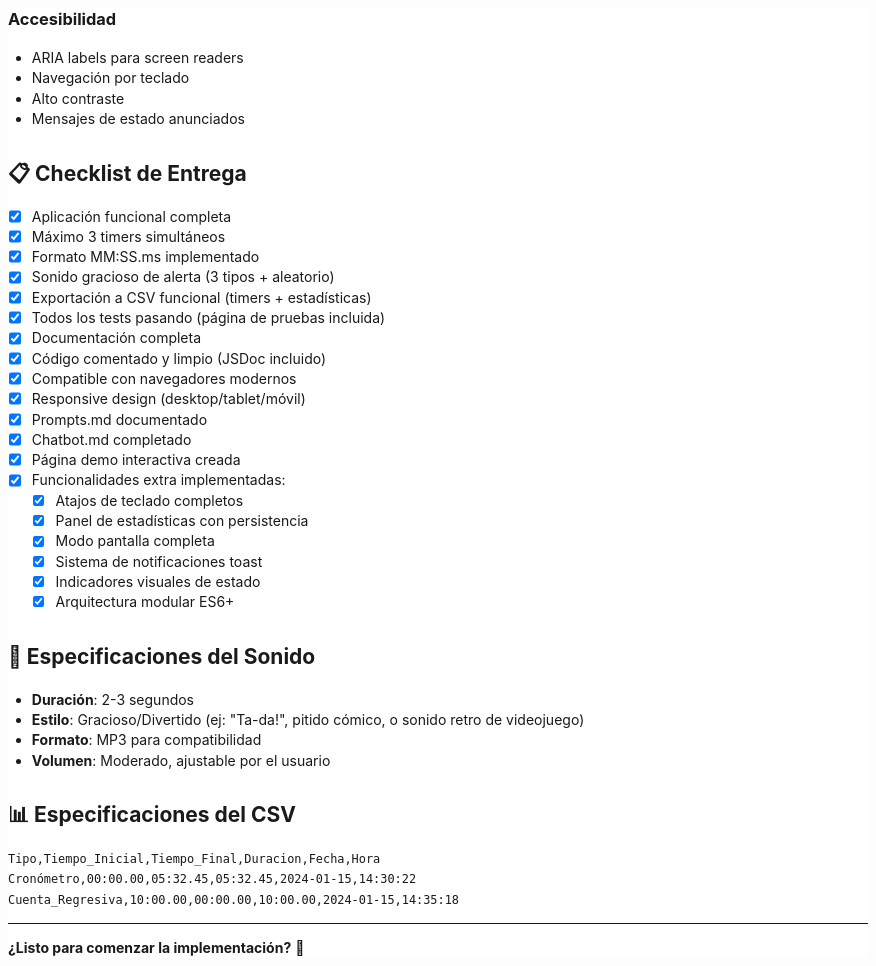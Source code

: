 ### **Accesibilidad**
- ARIA labels para screen readers
- Navegación por teclado
- Alto contraste
- Mensajes de estado anunciados

## 📋 Checklist de Entrega

- [x] Aplicación funcional completa
- [x] Máximo 3 timers simultáneos
- [x] Formato MM:SS.ms implementado
- [x] Sonido gracioso de alerta (3 tipos + aleatorio)
- [x] Exportación a CSV funcional (timers + estadísticas)
- [x] Todos los tests pasando (página de pruebas incluida)
- [x] Documentación completa
- [x] Código comentado y limpio (JSDoc incluido)
- [x] Compatible con navegadores modernos
- [x] Responsive design (desktop/tablet/móvil)
- [x] Prompts.md documentado
- [x] Chatbot.md completado
- [x] Página demo interactiva creada
- [x] Funcionalidades extra implementadas:
  - [x] Atajos de teclado completos
  - [x] Panel de estadísticas con persistencia
  - [x] Modo pantalla completa
  - [x] Sistema de notificaciones toast
  - [x] Indicadores visuales de estado
  - [x] Arquitectura modular ES6+

## 🎵 Especificaciones del Sonido
- **Duración**: 2-3 segundos
- **Estilo**: Gracioso/Divertido (ej: "Ta-da!", pitido cómico, o sonido retro de videojuego)
- **Formato**: MP3 para compatibilidad
- **Volumen**: Moderado, ajustable por el usuario

## 📊 Especificaciones del CSV
```csv
Tipo,Tiempo_Inicial,Tiempo_Final,Duracion,Fecha,Hora
Cronómetro,00:00.00,05:32.45,05:32.45,2024-01-15,14:30:22
Cuenta_Regresiva,10:00.00,00:00.00,10:00.00,2024-01-15,14:35:18
```

---

**¿Listo para comenzar la implementación?** 🚀 